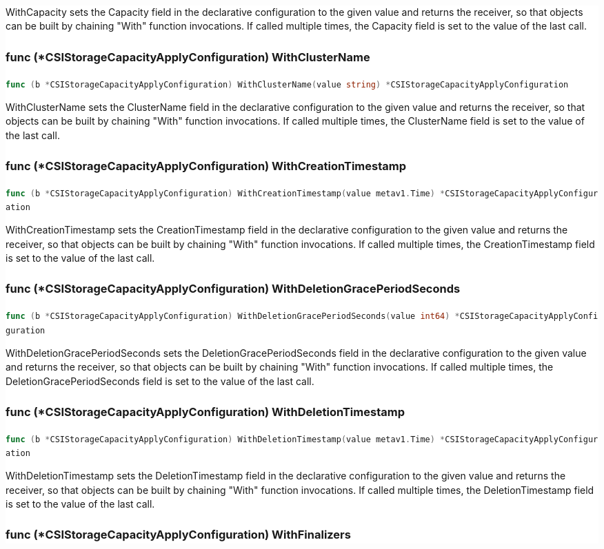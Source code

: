 WithCapacity sets the Capacity field in the declarative configuration to the given value and returns the receiver, so that objects can be built by chaining "With" function invocations. If called multiple times, the Capacity field is set to the value of the last call.

### func \(\*CSIStorageCapacityApplyConfiguration\) WithClusterName

```go
func (b *CSIStorageCapacityApplyConfiguration) WithClusterName(value string) *CSIStorageCapacityApplyConfiguration
```

WithClusterName sets the ClusterName field in the declarative configuration to the given value and returns the receiver, so that objects can be built by chaining "With" function invocations. If called multiple times, the ClusterName field is set to the value of the last call.

### func \(\*CSIStorageCapacityApplyConfiguration\) WithCreationTimestamp

```go
func (b *CSIStorageCapacityApplyConfiguration) WithCreationTimestamp(value metav1.Time) *CSIStorageCapacityApplyConfiguration
```

WithCreationTimestamp sets the CreationTimestamp field in the declarative configuration to the given value and returns the receiver, so that objects can be built by chaining "With" function invocations. If called multiple times, the CreationTimestamp field is set to the value of the last call.

### func \(\*CSIStorageCapacityApplyConfiguration\) WithDeletionGracePeriodSeconds

```go
func (b *CSIStorageCapacityApplyConfiguration) WithDeletionGracePeriodSeconds(value int64) *CSIStorageCapacityApplyConfiguration
```

WithDeletionGracePeriodSeconds sets the DeletionGracePeriodSeconds field in the declarative configuration to the given value and returns the receiver, so that objects can be built by chaining "With" function invocations. If called multiple times, the DeletionGracePeriodSeconds field is set to the value of the last call.

### func \(\*CSIStorageCapacityApplyConfiguration\) WithDeletionTimestamp

```go
func (b *CSIStorageCapacityApplyConfiguration) WithDeletionTimestamp(value metav1.Time) *CSIStorageCapacityApplyConfiguration
```

WithDeletionTimestamp sets the DeletionTimestamp field in the declarative configuration to the given value and returns the receiver, so that objects can be built by chaining "With" function invocations. If called multiple times, the DeletionTimestamp field is set to the value of the last call.

### func \(\*CSIStorageCapacityApplyConfiguration\) WithFinalizers
